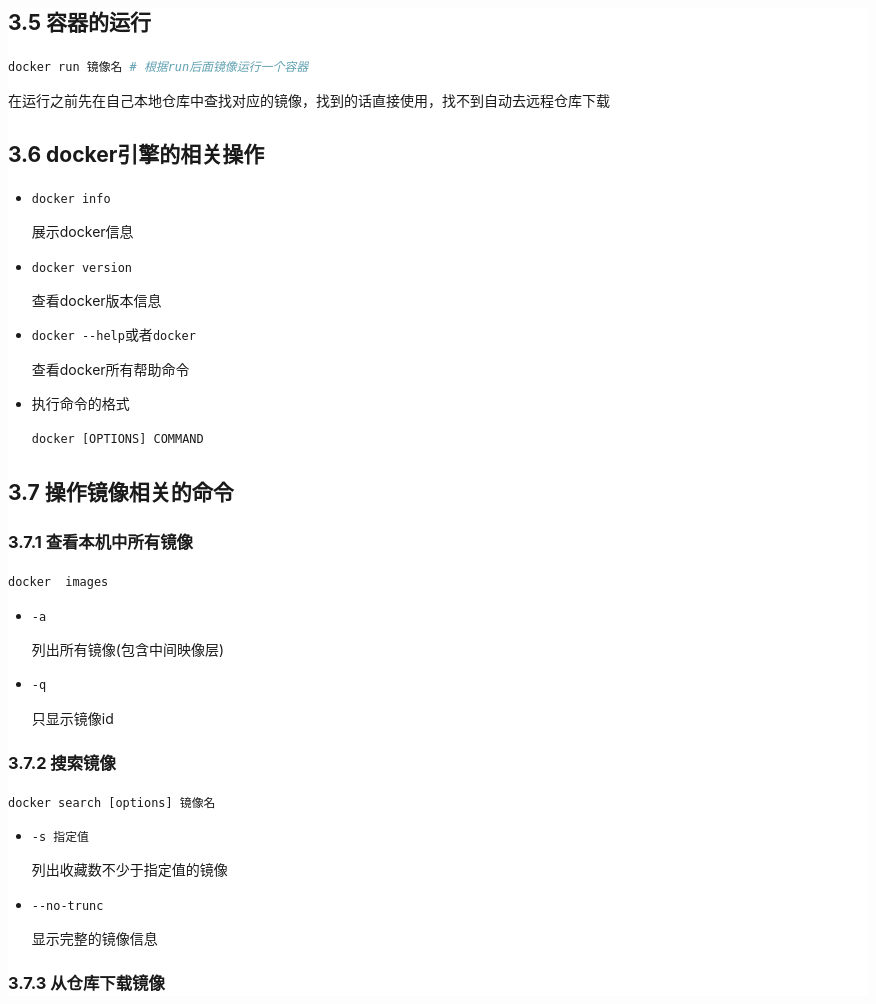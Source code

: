

## 3.5 容器的运行

```bash
docker run 镜像名 # 根据run后面镜像运行一个容器
```

在运行之前先在自己本地仓库中查找对应的镜像，找到的话直接使用，找不到自动去远程仓库下载



## 3.6 docker引擎的相关操作

- `docker info`

  展示docker信息

- `docker version`

  查看docker版本信息

- `docker --help`或者`docker`

  查看docker所有帮助命令

- 执行命令的格式

  `docker [OPTIONS] COMMAND`

  

## 3.7 操作镜像相关的命令

### 3.7.1 查看本机中所有镜像

`docker  images`

- `-a`

  列出所有镜像(包含中间映像层)

- `-q`

  只显示镜像id

### 3.7.2 搜索镜像

`docker search [options] 镜像名`

- `-s 指定值`

  列出收藏数不少于指定值的镜像

- `--no-trunc`

  显示完整的镜像信息

### 3.7.3 从仓库下载镜像
